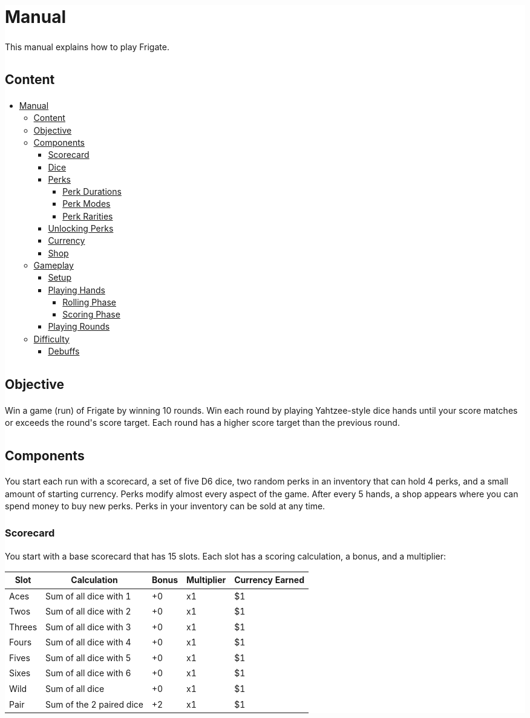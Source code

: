 # Manual

This manual explains how to play Frigate.

## Content

- [Manual](#manual)
  - [Content](#content)
  - [Objective](#objective)
  - [Components](#components)
    - [Scorecard](#scorecard)
    - [Dice](#dice)
    - [Perks](#perks)
      - [Perk Durations](#perk-durations)
      - [Perk Modes](#perk-modes)
      - [Perk Rarities](#perk-rarities)
    - [Unlocking Perks](#unlocking-perks)
    - [Currency](#currency)
    - [Shop](#shop)
  - [Gameplay](#gameplay)
    - [Setup](#setup)
    - [Playing Hands](#playing-hands)
      - [Rolling Phase](#rolling-phase)
      - [Scoring Phase](#scoring-phase)
    - [Playing Rounds](#playing-rounds)
  - [Difficulty](#difficulty)
    - [Debuffs](#debuffs)

## Objective

Win a game (run) of Frigate by winning 10 rounds. Win each round by playing Yahtzee-style dice hands until your score matches or exceeds the round's score target. Each round has a higher score target than the previous round.

## Components

You start each run with a scorecard, a set of five D6 dice, two random perks in an inventory that can hold 4 perks, and a small amount of starting currency. Perks modify almost every aspect of the game. After every 5 hands, a shop appears where you can spend money to buy new perks. Perks in your inventory can be sold at any time.

### Scorecard

You start with a base scorecard that has 15 slots. Each slot has a scoring calculation, a bonus, and a multiplier:

| Slot | Calculation | Bonus | Multiplier | Currency Earned |
| --- | --- | --- | --- | --- |
| Aces | Sum of all dice with 1 | +0 | x1 | $1 |
| Twos | Sum of all dice with 2 | +0 | x1 | $1 |
| Threes | Sum of all dice with 3 | +0 | x1 | $1 |
| Fours | Sum of all dice with 4 | +0 | x1 | $1 |
| Fives | Sum of all dice with 5 | +0 | x1 | $1 |
| Sixes | Sum of all dice with 6 | +0 | x1 | $1 |
| Wild | Sum of all dice | +0 | x1 | $1 |
| Pair | Sum of the 2 paired dice | +2 | x1 | $1 |